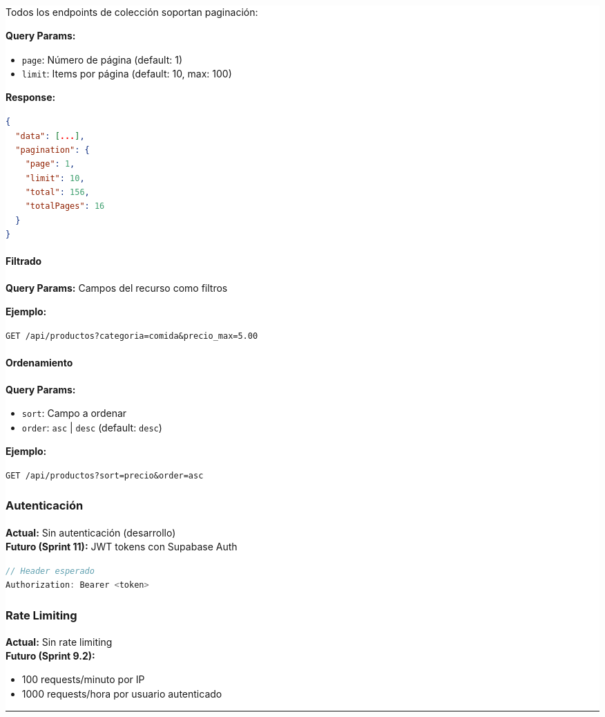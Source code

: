 Todos los endpoints de colección soportan paginación:

**Query Params:**
- `page`: Número de página (default: 1)
- `limit`: Items por página (default: 10, max: 100)

**Response:**
```json
{
  "data": [...],
  "pagination": {
    "page": 1,
    "limit": 10,
    "total": 156,
    "totalPages": 16
  }
}
```

#### Filtrado

**Query Params:** Campos del recurso como filtros

**Ejemplo:**
```
GET /api/productos?categoria=comida&precio_max=5.00
```

#### Ordenamiento

**Query Params:**
- `sort`: Campo a ordenar
- `order`: `asc` | `desc` (default: `desc`)

**Ejemplo:**
```
GET /api/productos?sort=precio&order=asc
```

### Autenticación

**Actual:** Sin autenticación (desarrollo)  
**Futuro (Sprint 11):** JWT tokens con Supabase Auth

```typescript
// Header esperado
Authorization: Bearer <token>
```

### Rate Limiting

**Actual:** Sin rate limiting  
**Futuro (Sprint 9.2):**
- 100 requests/minuto por IP
- 1000 requests/hora por usuario autenticado

---
